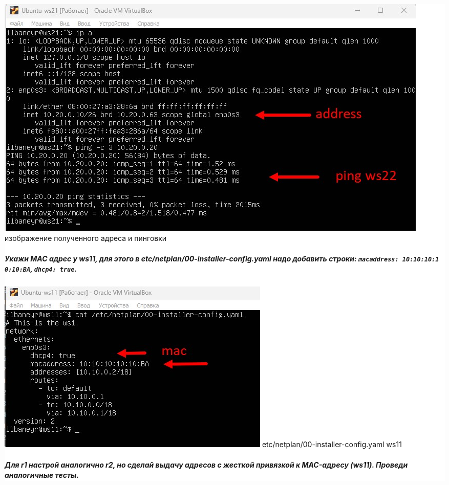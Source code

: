 ![Part-6.4](images/Part-6.4.jpg)
изображение полученного адреса и пинговки

##### Укажи MAC адрес у ws11, для этого в *etc/netplan/00-installer-config.yaml* надо добавить строки: `macaddress: 10:10:10:10:10:BA`, `dhcp4: true`.

![Part-6.5](images/Part-6.5.jpg)
etc/netplan/00-installer-config.yaml ws11

##### Для r1 настрой аналогично r2, но сделай выдачу адресов с жесткой привязкой к MAC-адресу (ws11). Проведи аналогичные тесты.
